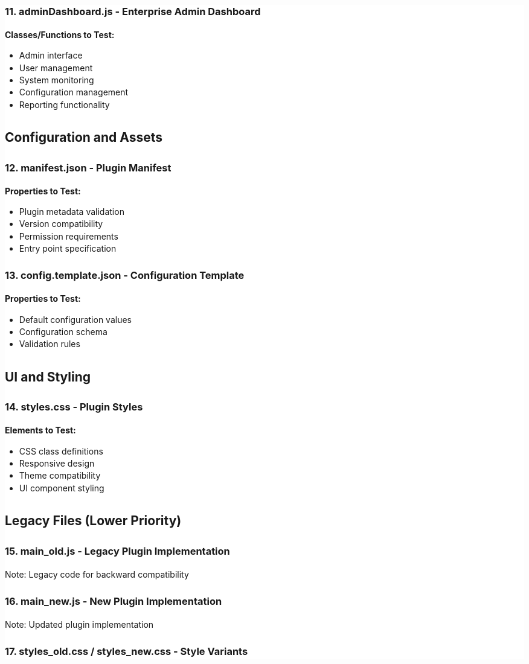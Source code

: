 ### 11. adminDashboard.js - Enterprise Admin Dashboard

**Classes/Functions to Test:**

- Admin interface
- User management
- System monitoring
- Configuration management
- Reporting functionality

## Configuration and Assets

### 12. manifest.json - Plugin Manifest

**Properties to Test:**

- Plugin metadata validation
- Version compatibility
- Permission requirements
- Entry point specification

### 13. config.template.json - Configuration Template

**Properties to Test:**

- Default configuration values
- Configuration schema
- Validation rules

## UI and Styling

### 14. styles.css - Plugin Styles

**Elements to Test:**

- CSS class definitions
- Responsive design
- Theme compatibility
- UI component styling

## Legacy Files (Lower Priority)

### 15. main_old.js - Legacy Plugin Implementation

Note: Legacy code for backward compatibility

### 16. main_new.js - New Plugin Implementation

Note: Updated plugin implementation

### 17. styles_old.css / styles_new.css - Style Variants
